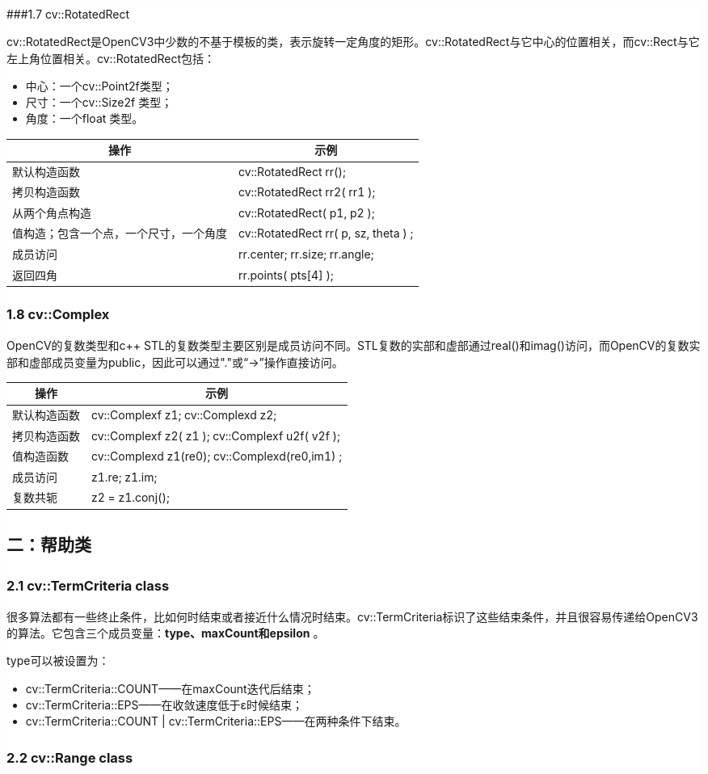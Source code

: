 ###1.7 cv::RotatedRect 

cv::RotatedRect是OpenCV3中少数的不基于模板的类，表示旋转一定角度的矩形。cv::RotatedRect与它中心的位置相关，而cv::Rect与它左上角位置相关。cv::RotatedRect包括：

- 中心：一个cv::Point2f类型；
- 尺寸：一个cv::Size2f 类型；
- 角度：一个float 类型。

| 操作                  | 示例                                   |
| ------------------- | ------------------------------------ |
| 默认构造函数              | cv::RotatedRect rr();                |
| 拷贝构造函数              | cv::RotatedRect rr2( rr1 );          |
| 从两个角点构造             | cv::RotatedRect( p1, p2 );           |
| 值构造；包含一个点，一个尺寸，一个角度 | cv::RotatedRect rr( p, sz, theta ) ; |
| 成员访问                | rr.center;    rr.size;    rr.angle;  |
| 返回四角                | rr.points( pts[4] );                 |

### 1.8 cv::Complex

OpenCV的复数类型和c++ STL的复数类型主要区别是成员访问不同。STL复数的实部和虚部通过real()和imag()访问，而OpenCV的复数实部和虚部成员变量为public，因此可以通过"."或“->”操作直接访问。

| 操作     | 示例                                       |
| ------ | ---------------------------------------- |
| 默认构造函数 | cv::Complexf z1; cv::Complexd z2;        |
| 拷贝构造函数 | cv::Complexf z2( z1 );     cv::Complexf u2f( v2f ); |
| 值构造函数  | cv::Complexd z1(re0); cv::Complexd(re0,im1) ; |
| 成员访问   | z1.re; z1.im;                            |
| 复数共轭   | z2 = z1.conj();                          |



## 二：帮助类

### 2.1 cv::TermCriteria  class

很多算法都有一些终止条件，比如何时结束或者接近什么情况时结束。cv::TermCriteria标识了这些结束条件，并且很容易传递给OpenCV3的算法。它包含三个成员变量：**type、maxCount和epsilon** 。

type可以被设置为：

- cv::TermCriteria::COUNT——在maxCount迭代后结束；
- cv::TermCriteria::EPS——在收敛速度低于ε时候结束；
- cv::TermCriteria::COUNT | cv::TermCriteria::EPS——在两种条件下结束。

### 2.2 cv::Range class
